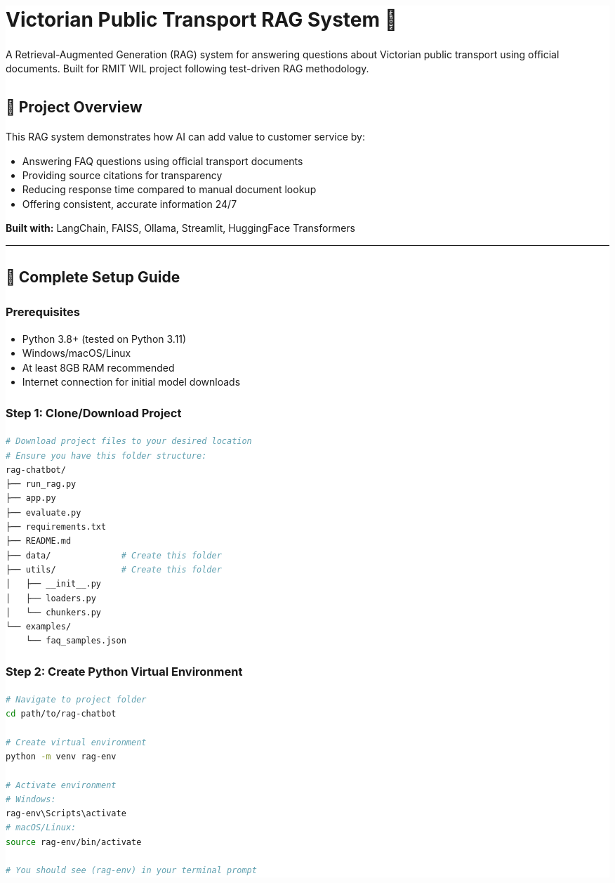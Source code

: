 # Victorian Public Transport RAG System 🚊

A Retrieval-Augmented Generation (RAG) system for answering questions about Victorian public transport using official documents. Built for RMIT WIL project following test-driven RAG methodology.

## 🎯 Project Overview

This RAG system demonstrates how AI can add value to customer service by:
- Answering FAQ questions using official transport documents
- Providing source citations for transparency
- Reducing response time compared to manual document lookup
- Offering consistent, accurate information 24/7

**Built with:** LangChain, FAISS, Ollama, Streamlit, HuggingFace Transformers

---

## 🚀 Complete Setup Guide

### Prerequisites
- Python 3.8+ (tested on Python 3.11)
- Windows/macOS/Linux
- At least 8GB RAM recommended
- Internet connection for initial model downloads

### Step 1: Clone/Download Project
```bash
# Download project files to your desired location
# Ensure you have this folder structure:
rag-chatbot/
├── run_rag.py
├── app.py  
├── evaluate.py
├── requirements.txt
├── README.md
├── data/              # Create this folder
├── utils/             # Create this folder
│   ├── __init__.py
│   ├── loaders.py
│   └── chunkers.py
└── examples/
    └── faq_samples.json
```

### Step 2: Create Python Virtual Environment
```bash
# Navigate to project folder
cd path/to/rag-chatbot

# Create virtual environment
python -m venv rag-env

# Activate environment
# Windows:
rag-env\Scripts\activate
# macOS/Linux:
source rag-env/bin/activate

# You should see (rag-env) in your terminal prompt
```
